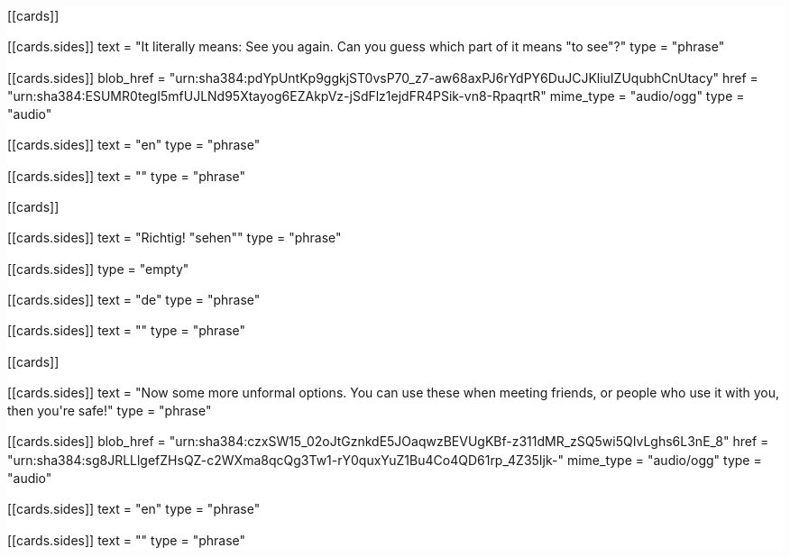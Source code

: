 [[cards]]

[[cards.sides]]
text = "It literally means: See you again. Can you guess which part of it means \"to see\"?"
type = "phrase"

[[cards.sides]]
blob_href = "urn:sha384:pdYpUntKp9ggkjST0vsP70_z7-aw68axPJ6rYdPY6DuJCJKliuIZUqubhCnUtacy"
href = "urn:sha384:ESUMR0tegI5mfUJLNd95Xtayog6EZAkpVz-jSdFlz1ejdFR4PSik-vn8-RpaqrtR"
mime_type = "audio/ogg"
type = "audio"

[[cards.sides]]
text = "en"
type = "phrase"

[[cards.sides]]
text = ""
type = "phrase"

[[cards]]

[[cards.sides]]
text = "Richtig! \"sehen\""
type = "phrase"

[[cards.sides]]
type = "empty"

[[cards.sides]]
text = "de"
type = "phrase"

[[cards.sides]]
text = ""
type = "phrase"

[[cards]]

[[cards.sides]]
text = "Now some more unformal options. You can use these when meeting friends, or people who use it with you, then you're safe!"
type = "phrase"

[[cards.sides]]
blob_href = "urn:sha384:czxSW15_02oJtGznkdE5JOaqwzBEVUgKBf-z311dMR_zSQ5wi5QIvLghs6L3nE_8"
href = "urn:sha384:sg8JRLLlgefZHsQZ-c2WXma8qcQg3Tw1-rY0quxYuZ1Bu4Co4QD61rp_4Z35Ijk-"
mime_type = "audio/ogg"
type = "audio"

[[cards.sides]]
text = "en"
type = "phrase"

[[cards.sides]]
text = ""
type = "phrase"
